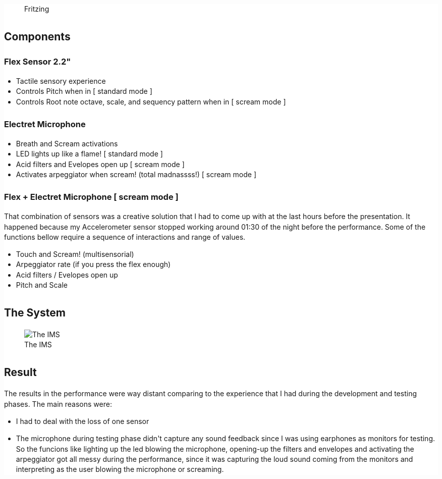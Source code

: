 <figure style="float: none">
   <iframe src="https://www.uio.no/english/studies/programmes/SMC-master/blog/assets/document/2020_10_20_rayaml_ims-breadboard.pdf" title="Fritzing" width="680px" height="500px"></iframe>
   <figcaption>Fritzing</figcaption>
</figure>

## Components

### Flex Sensor 2.2"

- Tactile sensory experience
- Controls Pitch when in [ standard mode ]
- Controls Root note octave, scale, and sequency pattern when in [ scream mode ]

### Electret Microphone

- Breath and Scream activations
- LED lights up like a flame! [ standard mode ]
- Acid filters and Evelopes open up [ scream mode ]
- Activates arpeggiator when scream! (total madnassss!) [ scream mode ]

### Flex + Electret Microphone [ scream mode ]

That combination of sensors was a creative solution that I had to come up with at the last hours before the presentation. It happened because my Accelerometer sensor stopped working around 01:30 of the night before the performance. Some of the functions bellow require a sequence of interactions and range of values.

- Touch and Scream! (multisensorial)
- Arpeggiator rate (if you press the flex enough)
- Acid filters / Evelopes open up
- Pitch and Scale

## The System

<figure style="float: none">
   <img src="https://www.uio.no/english/studies/programmes/SMC-master/blog/assets/image/2020_10_20_rayaml_ims-the_system.png" title="The IMS" width="680px" />
   <figcaption>The IMS</figcaption>
</figure>

## Result

The results in the performance were way distant comparing to the experience that I had during the development and testing phases. The main reasons were:

- I had to deal with the loss of one sensor

- The microphone during testing phase didn't capture any sound feedback since I was using earphones as monitors for testing. So the funcions like lighting up the led blowing the microphone, opening-up the filters and envelopes and activating the arpeggiator got all messy during the performance, since it was capturing the loud sound coming from the monitors and interpreting as the user blowing the microphone or screaming.

